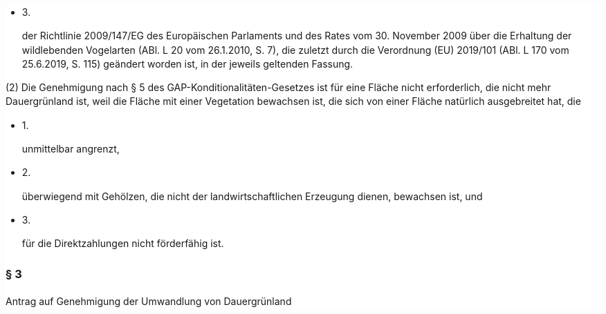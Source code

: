  - 3\.
    
    <div>
    
    der Richtlinie 2009/147/EG des Europäischen Parlaments und des Rates
    vom 30. November 2009 über die Erhaltung der wildlebenden Vogelarten
    (ABl. L 20 vom 26.1.2010, S. 7), die zuletzt durch die Verordnung
    <span style="white-space: nowrap">(EU) 2019/101</span> (ABl. L 170
    vom 25.6.2019, S. 115) geändert worden ist, in der jeweils geltenden
    Fassung.
    
    </div>

</div>

<div class="jurAbsatz">

(2) Die Genehmigung nach § 5 des GAP-Konditionalitäten-Gesetzes ist für
eine Fläche nicht erforderlich, die nicht mehr Dauergrünland ist, weil
die Fläche mit einer Vegetation bewachsen ist, die sich von einer Fläche
natürlich ausgebreitet hat, die

  - 1\.
    
    <div>
    
    unmittelbar angrenzt,
    
    </div>

  - 2\.
    
    <div>
    
    überwiegend mit Gehölzen, die nicht der landwirtschaftlichen
    Erzeugung dienen, bewachsen ist, und
    
    </div>

  - 3\.
    
    <div>
    
    für die Direktzahlungen nicht förderfähig ist.
    
    </div>

</div>

</div>

</div>

</div>

<span id="BJNR224400022BJNE000502119.html"></span>

### § 3  
Antrag auf Genehmigung der Umwandlung von Dauergrünland

<div>

